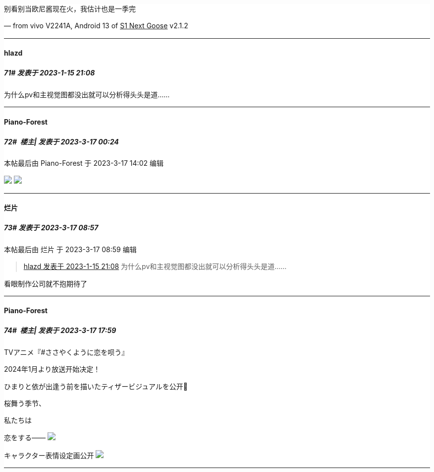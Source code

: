 别看别当欧尼酱现在火，我估计也是一季完

— from vivo V2241A, Android 13 of [S1 Next Goose](https://pan.baidu.com/s/1mi43uRm) v2.1.2

*****

####  hlazd  
##### 71#       发表于 2023-1-15 21:08

为什么pv和主视觉图都没出就可以分析得头头是道……

*****

####  Piano-Forest  
##### 72#         楼主| 发表于 2023-3-17 00:24

 本帖最后由 Piano-Forest 于 2023-3-17 14:02 编辑 

<img src="https://p.sda1.dev/10/ba251e5eb2083e1d003aa0333cdcd236/20230317_002232.jpg" referrerpolicy="no-referrer">
<img src="https://p.sda1.dev/10/77cab35afcebc6fcd332fa0596b05f60/999178224f4a20a41206ba0ed5529822730ed063.jpg" referrerpolicy="no-referrer">

*****

####  烂片  
##### 73#       发表于 2023-3-17 08:57

 本帖最后由 烂片 于 2023-3-17 08:59 编辑 
<blockquote><a href="httphttps://bbs.saraba1st.com/2b/forum.php?mod=redirect&amp;goto=findpost&amp;pid=59363740&amp;ptid=2110263" target="_blank">hlazd 发表于 2023-1-15 21:08</a>
 为什么pv和主视觉图都没出就可以分析得头头是道……</blockquote>
看眼制作公司就不抱期待了

*****

####  Piano-Forest  
##### 74#         楼主| 发表于 2023-3-17 17:59

TVアニメ『#ささやくように恋を呗う』

2024年1月より放送开始决定！

ひまりと依が出逢う前を描いたティザービジュアルを公开🌸

桜舞う季节、

私たちは

恋をする――
<img src="https://p.sda1.dev/10/93fe0d28f5231a86fc0af8af2cd02ab3/teaser.jpg" referrerpolicy="no-referrer">

キャラクター表情设定画公开
<img src="https://p.sda1.dev/10/b1735cb931783f7f35660077e0287435/20230317_175618.jpg" referrerpolicy="no-referrer">

*****
